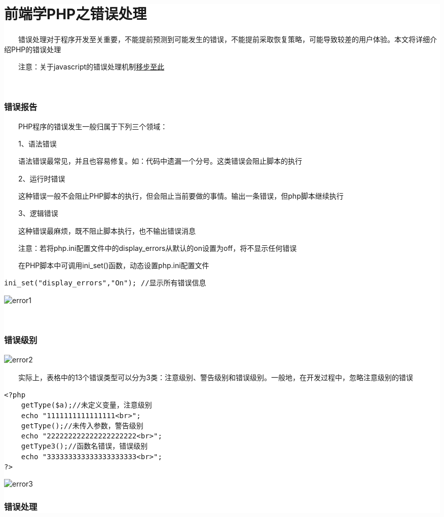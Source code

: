 # 前端学PHP之错误处理

&emsp;&emsp;错误处理对于程序开发至关重要，不能提前预测到可能发生的错误，不能提前采取恢复策略，可能导致较差的用户体验。本文将详细介绍PHP的错误处理

&emsp;&emsp;注意：关于javascript的错误处理机制[移步至此](http://www.cnblogs.com/xiaohuochai/p/5677490.html)

&nbsp;

### 错误报告

&emsp;&emsp;PHP程序的错误发生一般归属于下列三个领域：

&emsp;&emsp;1、语法错误

&emsp;&emsp;语法错误最常见，并且也容易修复。如：代码中遗漏一个分号。这类错误会阻止脚本的执行

&emsp;&emsp;2、运行时错误

&emsp;&emsp;这种错误一般不会阻止PHP脚本的执行，但会阻止当前要做的事情。输出一条错误，但php脚本继续执行

&emsp;&emsp;3、逻辑错误

&emsp;&emsp;这种错误最麻烦，既不阻止脚本执行，也不输出错误消息

&emsp;&emsp;注意：若将php.ini配置文件中的display_errors从默认的on设置为off，将不显示任何错误

&emsp;&emsp;在PHP脚本中可调用ini_set()函数，动态设置php.ini配置文件

<div>
<pre>ini_set("display_errors","On"); //显示所有错误信息</pre>
</div>

![error1](https://pic.xiaohuochai.site/blog/php_common_error1.jpg)

&nbsp;

### 错误级别

![error2](https://pic.xiaohuochai.site/blog/php_common_error2.jpg)

&emsp;&emsp;实际上，表格中的13个错误类型可以分为3类：注意级别、警告级别和错误级别。一般地，在开发过程中，忽略注意级别的错误

<div>
<pre>&lt;?php
    getType($a);//未定义变量，注意级别
    echo "1111111111111111&lt;br&gt;";
    getType();//未传入参数，警告级别
    echo "222222222222222222222&lt;br&gt;";
    getType3();//函数名错误，错误级别
    echo "333333333333333333333&lt;br&gt;";
?&gt;</pre>
</div>

![error3](https://pic.xiaohuochai.site/blog/php_common_error3.jpg)

### 错误处理
